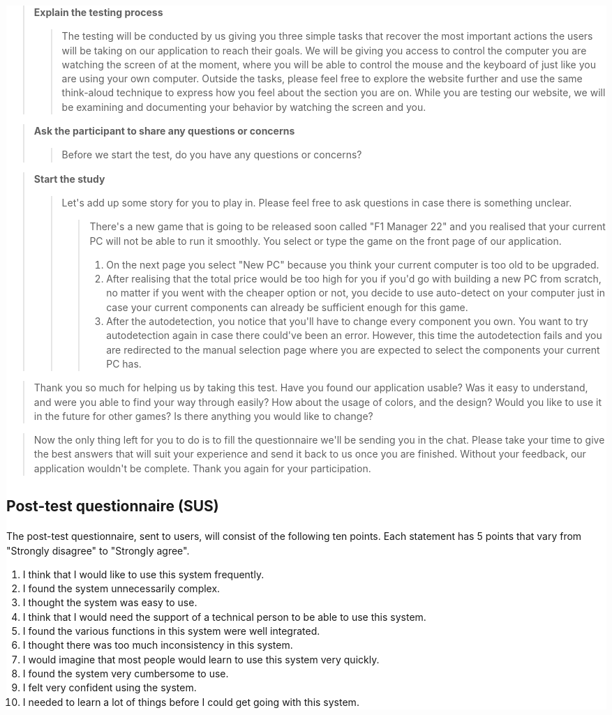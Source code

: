 > **Explain the testing process**
>> The testing will be conducted by us giving you three simple tasks that recover the most important actions the users will be taking on our application to reach their goals. We will be giving you access to control the computer you are watching the screen of at the moment, where you will be able to control the mouse and the keyboard of just like you are using your own computer.
>> Outside the tasks, please feel free to explore the website further and use the same think-aloud technique to express how you feel about the section you are on.
>> While you are testing our website, we will be examining and documenting your behavior by watching the screen and you.

> **Ask the participant to share any questions or concerns**
>> Before we start the test, do you have any questions or concerns?

> **Start the study**
>> Let's add up some story for you to play in. Please feel free to ask questions in case there is something unclear. 
>>> There's a new game that is going to be released soon called "F1 Manager 22" and you realised that your current PC will not be able to run it smoothly. You select or type the game on the front page of our application.
>>> 1. On the next page you select "New PC" because you think your current computer is too old to be upgraded. 
>>> 2. After realising that the total price would be too high for you if you'd go with building a new PC from scratch, no matter if you went with the cheaper option or not, you decide to use auto-detect on your computer just in case your current components can already be sufficient enough for this game.
>>> 3. After the autodetection, you notice that you'll have to change every component you own. You want to try autodetection again in case there could've been an error. However, this time the autodetection fails and you are redirected to the manual selection page where you are expected to select the components your current PC has.

> Thank you so much for helping us by taking this test. Have you found our application usable? Was it easy to understand, and were you able to find your way through easily? How about the usage of colors, and the design? Would you like to use it in the future for other games? Is there anything you would like to change?

> Now the only thing left for you to do is to fill the questionnaire we'll be sending you in the chat. Please take your time to give the best answers that will suit your experience and send it back to us once you are finished. Without your feedback, our application wouldn't be complete. Thank you again for your participation.

## Post-test questionnaire (SUS)
The post-test questionnaire, sent to users, will consist of the following ten points.
Each statement has 5 points that vary from "Strongly disagree" to "Strongly agree".
1. I think that I would like to use this system frequently.
2. I found the system unnecessarily complex.
3. I thought the system was easy to use.
4. I think that I would need the support of a technical person to be able to use this system.
5. I found the various functions in this system were well integrated.
6. I thought there was too much inconsistency in this system.
7. I would imagine that most people would learn to use this system very quickly.
8. I found the system very cumbersome to use.
9. I felt very confident using the system.
10. I needed to learn a lot of things before I could get going with this system.
